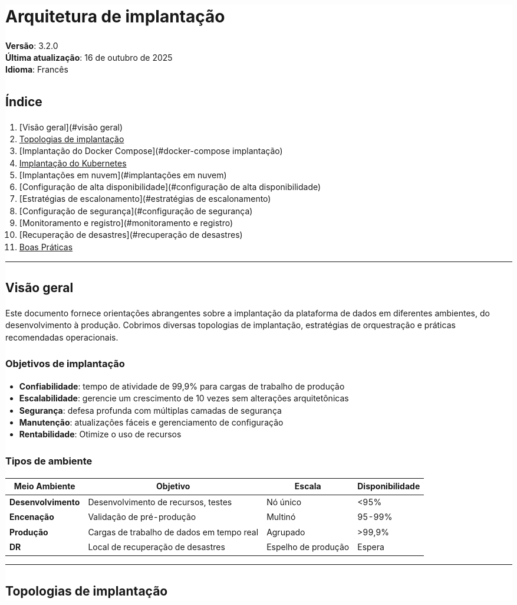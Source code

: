 # Arquitetura de implantação

**Versão**: 3.2.0  
**Última atualização**: 16 de outubro de 2025  
**Idioma**: Francês

## Índice

1. [Visão geral](#visão geral)
2. [Topologias de implantação](#deployment-topologies)
3. [Implantação do Docker Compose](#docker-compose implantação)
4. [Implantação do Kubernetes](#kubernetes-deployment)
5. [Implantações em nuvem](#implantações em nuvem)
6. [Configuração de alta disponibilidade](#configuração de alta disponibilidade)
7. [Estratégias de escalonamento](#estratégias de escalonamento)
8. [Configuração de segurança](#configuração de segurança)
9. [Monitoramento e registro](#monitoramento e registro)
10. [Recuperação de desastres](#recuperação de desastres)
11. [Boas Práticas](#boas-práticas)

---

## Visão geral

Este documento fornece orientações abrangentes sobre a implantação da plataforma de dados em diferentes ambientes, do desenvolvimento à produção. Cobrimos diversas topologias de implantação, estratégias de orquestração e práticas recomendadas operacionais.

### Objetivos de implantação

- **Confiabilidade**: tempo de atividade de 99,9% para cargas de trabalho de produção
- **Escalabilidade**: gerencie um crescimento de 10 vezes sem alterações arquitetônicas
- **Segurança**: defesa profunda com múltiplas camadas de segurança
- **Manutenção**: atualizações fáceis e gerenciamento de configuração
- **Rentabilidade**: Otimize o uso de recursos

### Tipos de ambiente

| Meio Ambiente | Objetivo | Escala | Disponibilidade |
|---------------|---------|---------|---------------|
| **Desenvolvimento** | Desenvolvimento de recursos, testes | Nó único | <95% |
| **Encenação** | Validação de pré-produção | Multinó | 95-99% |
| **Produção** | Cargas de trabalho de dados em tempo real | Agrupado | >99,9% |
| **DR** | Local de recuperação de desastres | Espelho de produção | Espera |

---

## Topologias de implantação
